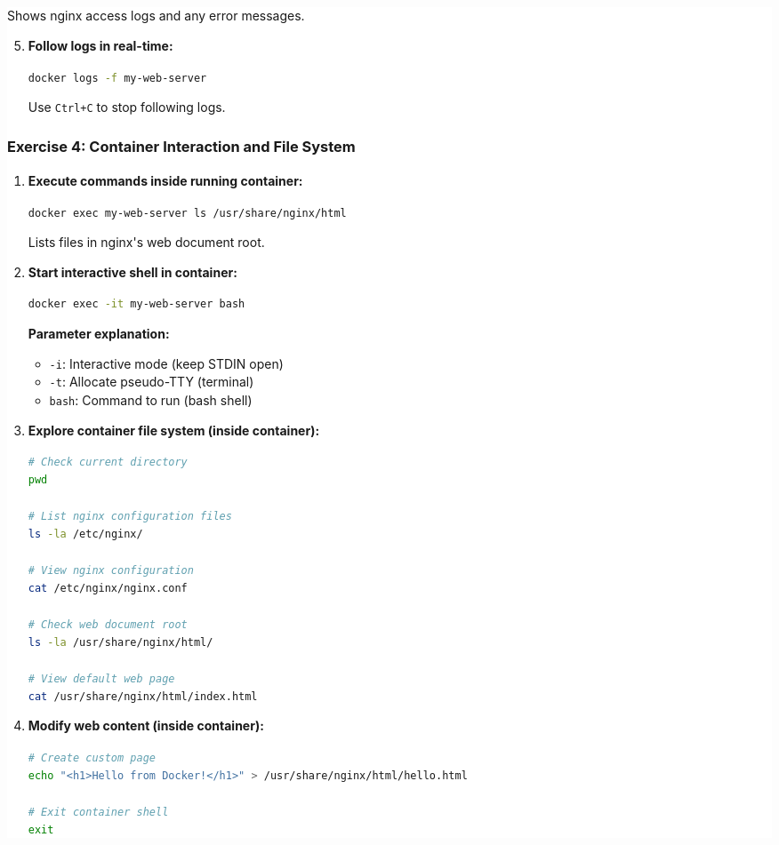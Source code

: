    Shows nginx access logs and any error messages.

5. **Follow logs in real-time:**

   ```bash
   docker logs -f my-web-server
   ```

   Use `Ctrl+C` to stop following logs.

### Exercise 4: Container Interaction and File System

1. **Execute commands inside running container:**

   ```bash
   docker exec my-web-server ls /usr/share/nginx/html
   ```

   Lists files in nginx's web document root.

2. **Start interactive shell in container:**

   ```bash
   docker exec -it my-web-server bash
   ```

   **Parameter explanation:**
   - `-i`: Interactive mode (keep STDIN open)
   - `-t`: Allocate pseudo-TTY (terminal)
   - `bash`: Command to run (bash shell)

3. **Explore container file system (inside container):**

   ```bash
   # Check current directory
   pwd

   # List nginx configuration files
   ls -la /etc/nginx/

   # View nginx configuration
   cat /etc/nginx/nginx.conf

   # Check web document root
   ls -la /usr/share/nginx/html/

   # View default web page
   cat /usr/share/nginx/html/index.html
   ```

4. **Modify web content (inside container):**

   ```bash
   # Create custom page
   echo "<h1>Hello from Docker!</h1>" > /usr/share/nginx/html/hello.html

   # Exit container shell
   exit
   ```
